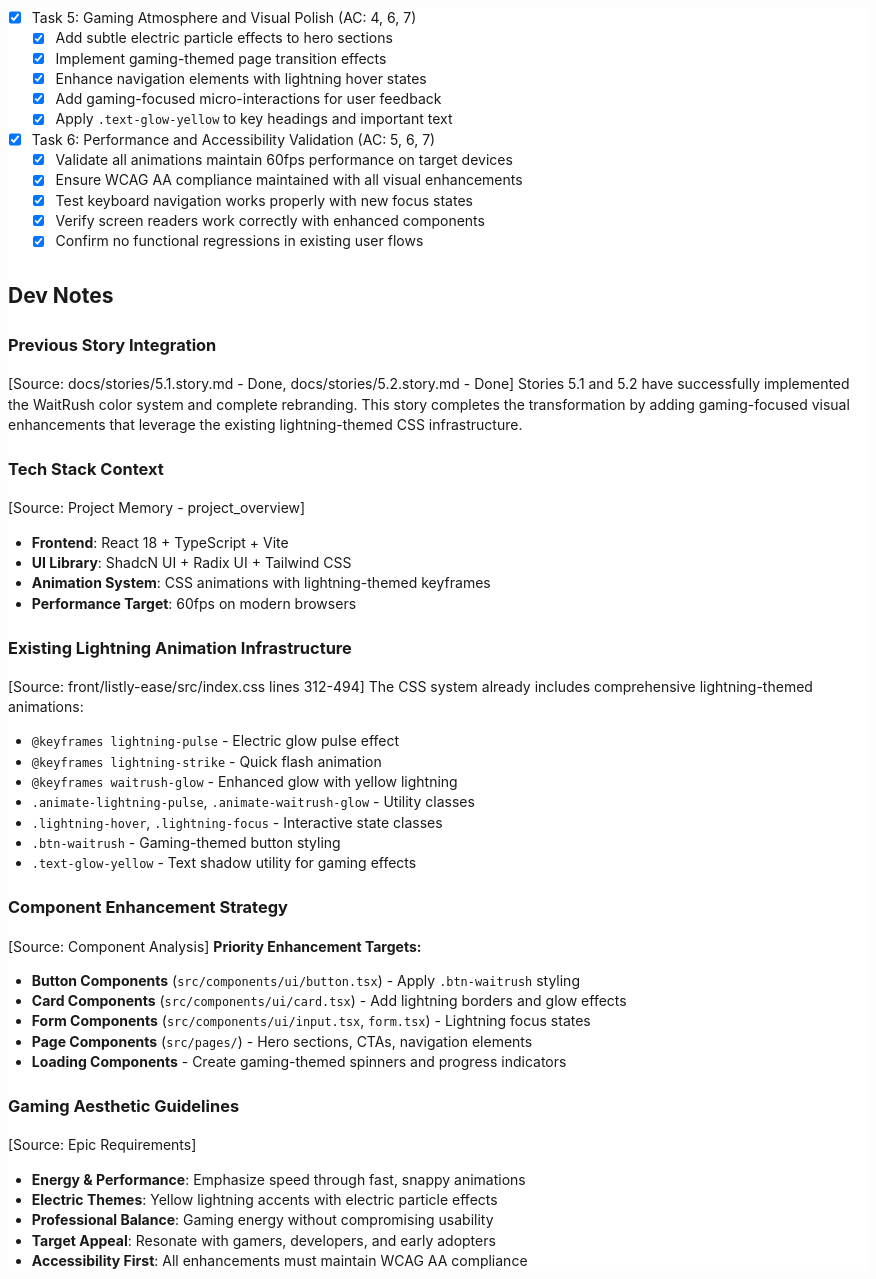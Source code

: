 - [x] Task 5: Gaming Atmosphere and Visual Polish (AC: 4, 6, 7)
  - [x] Add subtle electric particle effects to hero sections
  - [x] Implement gaming-themed page transition effects
  - [x] Enhance navigation elements with lightning hover states
  - [x] Add gaming-focused micro-interactions for user feedback
  - [x] Apply `.text-glow-yellow` to key headings and important text

- [x] Task 6: Performance and Accessibility Validation (AC: 5, 6, 7)
  - [x] Validate all animations maintain 60fps performance on target devices
  - [x] Ensure WCAG AA compliance maintained with all visual enhancements
  - [x] Test keyboard navigation works properly with new focus states
  - [x] Verify screen readers work correctly with enhanced components
  - [x] Confirm no functional regressions in existing user flows

## Dev Notes

### Previous Story Integration
[Source: docs/stories/5.1.story.md - Done, docs/stories/5.2.story.md - Done]
Stories 5.1 and 5.2 have successfully implemented the WaitRush color system and complete rebranding. This story completes the transformation by adding gaming-focused visual enhancements that leverage the existing lightning-themed CSS infrastructure.

### Tech Stack Context
[Source: Project Memory - project_overview]
- **Frontend**: React 18 + TypeScript + Vite
- **UI Library**: ShadcN UI + Radix UI + Tailwind CSS
- **Animation System**: CSS animations with lightning-themed keyframes
- **Performance Target**: 60fps on modern browsers

### Existing Lightning Animation Infrastructure
[Source: front/listly-ease/src/index.css lines 312-494]
The CSS system already includes comprehensive lightning-themed animations:
- `@keyframes lightning-pulse` - Electric glow pulse effect
- `@keyframes lightning-strike` - Quick flash animation
- `@keyframes waitrush-glow` - Enhanced glow with yellow lightning
- `.animate-lightning-pulse`, `.animate-waitrush-glow` - Utility classes
- `.lightning-hover`, `.lightning-focus` - Interactive state classes
- `.btn-waitrush` - Gaming-themed button styling
- `.text-glow-yellow` - Text shadow utility for gaming effects

### Component Enhancement Strategy
[Source: Component Analysis]
**Priority Enhancement Targets:**
- **Button Components** (`src/components/ui/button.tsx`) - Apply `.btn-waitrush` styling
- **Card Components** (`src/components/ui/card.tsx`) - Add lightning borders and glow effects
- **Form Components** (`src/components/ui/input.tsx`, `form.tsx`) - Lightning focus states
- **Page Components** (`src/pages/`) - Hero sections, CTAs, navigation elements
- **Loading Components** - Create gaming-themed spinners and progress indicators

### Gaming Aesthetic Guidelines
[Source: Epic Requirements]
- **Energy & Performance**: Emphasize speed through fast, snappy animations
- **Electric Themes**: Yellow lightning accents with electric particle effects
- **Professional Balance**: Gaming energy without compromising usability
- **Target Appeal**: Resonate with gamers, developers, and early adopters
- **Accessibility First**: All enhancements must maintain WCAG AA compliance
